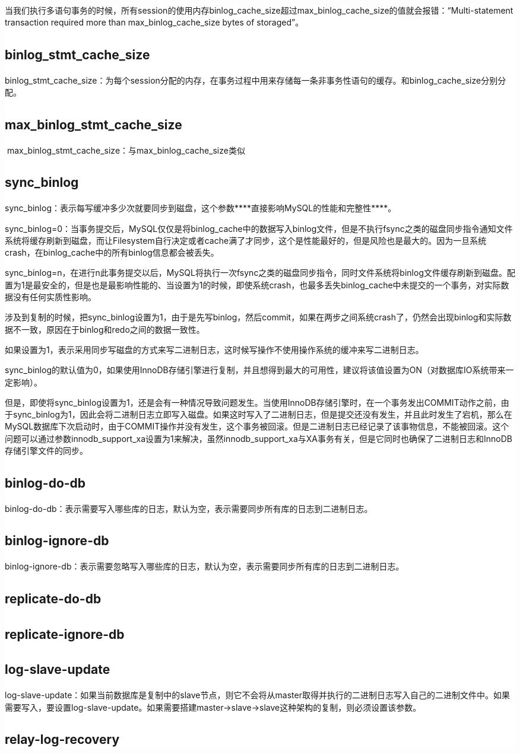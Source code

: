 ​	当我们执行多语句事务的时候，所有session的使用内存binlog_cache_size超过max_binlog_cache_size的值就会报错：“Multi-statement transaction required more than max_binlog_cache_size bytes of storaged”。

## **binlog_stmt_cache_size**

​	binlog_stmt_cache_size：为每个session分配的内存，在事务过程中用来存储每一条非事务性语句的缓存。和binlog_cache_size分别分配。

## **max_binlog_stmt_cache_size**

​	max_binlog_stmt_cache_size：与max_binlog_cache_size类似

## **sync_binlog**

​	sync_binlog：表示每写缓冲多少次就要同步到磁盘，这个参数***\*直接影响MySQL的性能和完整性\****。

​	sync_binlog=0：当事务提交后，MySQL仅仅是将binlog_cache中的数据写入binlog文件，但是不执行fsync之类的磁盘同步指令通知文件系统将缓存刷新到磁盘，而让Filesystem自行决定或者cache满了才同步，这个是性能最好的，但是风险也是最大的。因为一旦系统crash，在binlog_cache中的所有binlog信息都会被丢失。

​	sync_binlog=n，在进行n此事务提交以后，MySQL将执行一次fsync之类的磁盘同步指令，同时文件系统将binlog文件缓存刷新到磁盘。配置为1是最安全的，但是也是最影响性能的、当设置为1的时候，即使系统crash，也最多丢失binlog_cache中未提交的一个事务，对实际数据没有任何实质性影响。

​	涉及到复制的时候，把sync_binlog设置为1，由于是先写binlog，然后commit，如果在两步之间系统crash了，仍然会出现binlog和实际数据不一致，原因在于binlog和redo之间的数据一致性。

 

​	如果设置为1，表示采用同步写磁盘的方式来写二进制日志，这时候写操作不使用操作系统的缓冲来写二进制日志。

​	sync_binlog的默认值为0，如果使用InnoDB存储引擎进行复制，并且想得到最大的可用性，建议将该值设置为ON（对数据库IO系统带来一定影响）。

​	但是，即使将sync_binlog设置为1，还是会有一种情况导致问题发生。当使用InnoDB存储引擎时，在一个事务发出COMMIT动作之前，由于sync_binlog为1，因此会将二进制日志立即写入磁盘。如果这时写入了二进制日志，但是提交还没有发生，并且此时发生了宕机，那么在MySQL数据库下次启动时，由于COMMIT操作并没有发生，这个事务被回滚。但是二进制日志已经记录了该事物信息，不能被回滚。这个问题可以通过参数innodb_support_xa设置为1来解决，虽然innodb_support_xa与XA事务有关，但是它同时也确保了二进制日志和InnoDB存储引擎文件的同步。 

## **binlog-do-db**

​	binlog-do-db：表示需要写入哪些库的日志，默认为空，表示需要同步所有库的日志到二进制日志。

## **binlog-ignore-db**

​	binlog-ignore-db：表示需要忽略写入哪些库的日志，默认为空，表示需要同步所有库的日志到二进制日志。

## **replicate-do-db**

## **replicate-ignore-db**

## **log-slave-update**

​	log-slave-update：如果当前数据库是复制中的slave节点，则它不会将从master取得并执行的二进制日志写入自己的二进制文件中。如果需要写入，要设置log-slave-update。如果需要搭建master->slave->slave这种架构的复制，则必须设置该参数。

## **relay-log-recovery**
